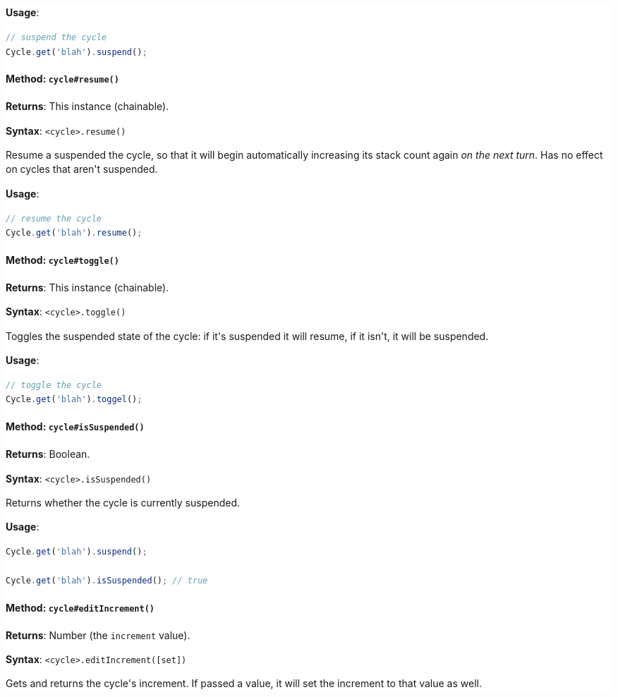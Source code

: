 **Usage**:
```javascript
// suspend the cycle
Cycle.get('blah').suspend();
```

#### Method: `cycle#resume()`

**Returns**: This instance (chainable).

**Syntax**: `<cycle>.resume()`

Resume a suspended the cycle, so that it will begin automatically increasing its stack count again *on the next turn*. Has no effect on cycles that aren't suspended.

**Usage**:
```javascript
// resume the cycle
Cycle.get('blah').resume();
```

#### Method: `cycle#toggle()`

**Returns**: This instance (chainable).

**Syntax**: `<cycle>.toggle()`

Toggles the suspended state of the cycle: if it's suspended it will resume, if it isn't, it will be suspended.

**Usage**:
```javascript
// toggle the cycle
Cycle.get('blah').toggel();
```

#### Method: `cycle#isSuspended()`

**Returns**: Boolean.

**Syntax**: `<cycle>.isSuspended()`

Returns whether the cycle is currently suspended.

**Usage**:
```javascript
Cycle.get('blah').suspend();

Cycle.get('blah').isSuspended(); // true
```

#### Method: `cycle#editIncrement()`

**Returns**: Number (the `increment` value).

**Syntax**: `<cycle>.editIncrement([set])`

Gets and returns the cycle's increment. If passed a value, it will set the increment to that value as well.
